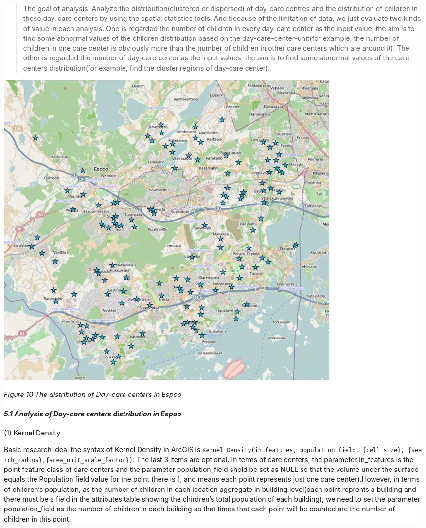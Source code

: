 >The goal of analysis: Analyze the distribution(clustered or dispersed) of day-care centres and the distribution of children in those day-care centers by using the spatial statistics tools. And because of the limitation of data, we just evaluate two kinds of value in each analysis. One is regarded the number of children in every day-care center as the input value, the aim is to find some abnormal values of the children distribution based on the day-care-center-unit(for example, the number of children in one care center is obviously more than the number of children in other care centers which are around it). The other is regarded the number of day-care center as the input values, the aim is to find some abnormal values of the care centers distribution(for example, find the cluster regions of day-care center).


![figure](/assets/img/blogs/20130328-10.png)

*Figure 10 The distribution of Day-care centers in Espoo*

#### *5.1 Analysis of Day-care centers distribution in Espoo*

(1) Kernel Density

Basic research idea: the syntax of Kernel Density in ArcGIS is
`Kernel Density(in_features, population_field, {cell_size}, {search_radius},{area_unit_scale_factor})`. The last 3 items are optional. In terms of care centers, the parameter in_features is the point feature class of care centers and the parameter population_field shold be set as NULL so that the volume under the surface equals the Population field value for the point (here is 1, and means each point represents just one care center).However, in terms of children’s population, as the number of children in each location aggregate in building level(each point reprents a building and there must be a field in the attributes table showing the chirdren’s total population of each building), we need to set the parameter population_field as the number of children in each building so that times that each point will be counted are the number of children in this point.
